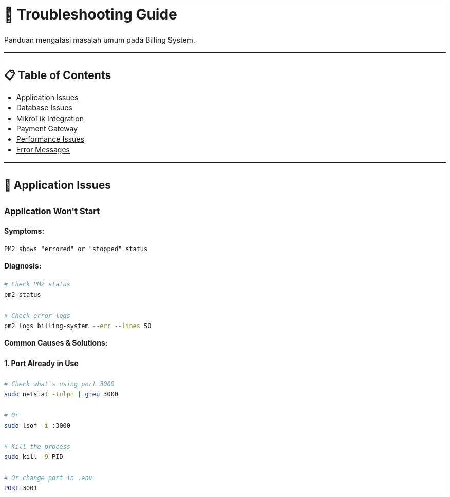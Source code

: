 # 🔧 Troubleshooting Guide

Panduan mengatasi masalah umum pada Billing System.

---

## 📋 Table of Contents

- [Application Issues](#-application-issues)
- [Database Issues](#-database-issues)
- [MikroTik Integration](#-mikrotik-integration)
- [Payment Gateway](#-payment-gateway)
- [Performance Issues](#-performance-issues)
- [Error Messages](#-error-messages)

---

## 🚀 Application Issues

### Application Won't Start

**Symptoms:**
```
PM2 shows "errored" or "stopped" status
```

**Diagnosis:**
```bash
# Check PM2 status
pm2 status

# Check error logs
pm2 logs billing-system --err --lines 50
```

**Common Causes & Solutions:**

#### 1. Port Already in Use

```bash
# Check what's using port 3000
sudo netstat -tulpn | grep 3000

# Or
sudo lsof -i :3000

# Kill the process
sudo kill -9 PID

# Or change port in .env
PORT=3001
```
